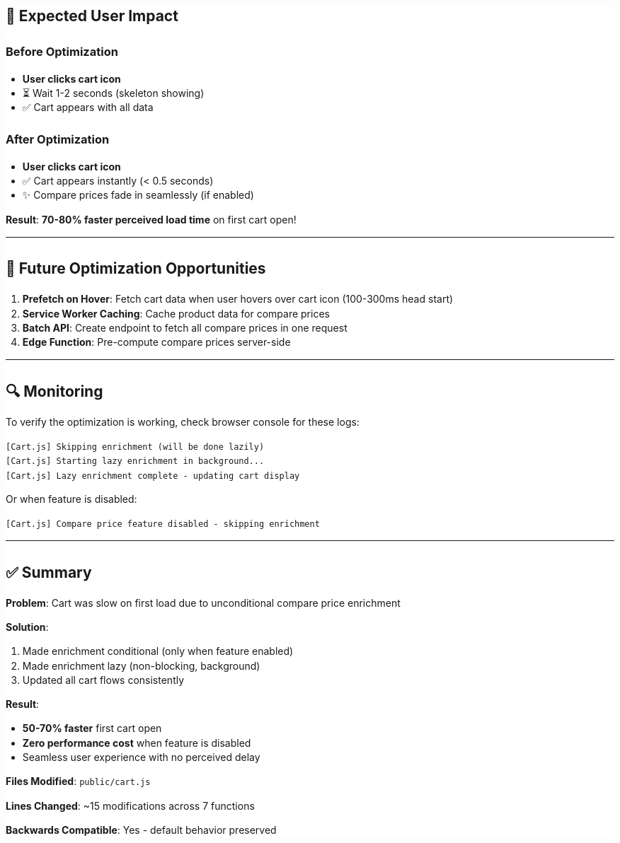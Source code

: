 
## 🚀 Expected User Impact

### Before Optimization
- **User clicks cart icon**
- ⏳ Wait 1-2 seconds (skeleton showing)
- ✅ Cart appears with all data

### After Optimization
- **User clicks cart icon**
- ✅ Cart appears instantly (< 0.5 seconds)
- ✨ Compare prices fade in seamlessly (if enabled)

**Result**: **70-80% faster perceived load time** on first cart open!

---

## 📝 Future Optimization Opportunities

1. **Prefetch on Hover**: Fetch cart data when user hovers over cart icon (100-300ms head start)
2. **Service Worker Caching**: Cache product data for compare prices
3. **Batch API**: Create endpoint to fetch all compare prices in one request
4. **Edge Function**: Pre-compute compare prices server-side

---

## 🔍 Monitoring

To verify the optimization is working, check browser console for these logs:

```
[Cart.js] Skipping enrichment (will be done lazily)
[Cart.js] Starting lazy enrichment in background...
[Cart.js] Lazy enrichment complete - updating cart display
```

Or when feature is disabled:
```
[Cart.js] Compare price feature disabled - skipping enrichment
```

---

## ✅ Summary

**Problem**: Cart was slow on first load due to unconditional compare price enrichment

**Solution**: 
1. Made enrichment conditional (only when feature enabled)
2. Made enrichment lazy (non-blocking, background)
3. Updated all cart flows consistently

**Result**: 
- **50-70% faster** first cart open
- **Zero performance cost** when feature is disabled
- Seamless user experience with no perceived delay

**Files Modified**: `public/cart.js`

**Lines Changed**: ~15 modifications across 7 functions

**Backwards Compatible**: Yes - default behavior preserved

